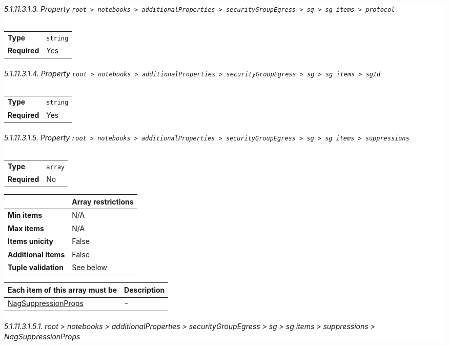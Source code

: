 ###### <a name="notebooks_additionalProperties_securityGroupEgress_sg_items_protocol"></a>5.1.11.3.1.3. Property `root > notebooks > additionalProperties > securityGroupEgress > sg > sg items > protocol`

|              |          |
| ------------ | -------- |
| **Type**     | `string` |
| **Required** | Yes      |

###### <a name="notebooks_additionalProperties_securityGroupEgress_sg_items_sgId"></a>5.1.11.3.1.4. Property `root > notebooks > additionalProperties > securityGroupEgress > sg > sg items > sgId`

|              |          |
| ------------ | -------- |
| **Type**     | `string` |
| **Required** | Yes      |

###### <a name="notebooks_additionalProperties_securityGroupEgress_sg_items_suppressions"></a>5.1.11.3.1.5. Property `root > notebooks > additionalProperties > securityGroupEgress > sg > sg items > suppressions`

|              |         |
| ------------ | ------- |
| **Type**     | `array` |
| **Required** | No      |

|                      | Array restrictions |
| -------------------- | ------------------ |
| **Min items**        | N/A                |
| **Max items**        | N/A                |
| **Items unicity**    | False              |
| **Additional items** | False              |
| **Tuple validation** | See below          |

| Each item of this array must be                                                                        | Description |
| ------------------------------------------------------------------------------------------------------ | ----------- |
| [NagSuppressionProps](#notebooks_additionalProperties_securityGroupEgress_sg_items_suppressions_items) | -           |

###### <a name="autogenerated_heading_13"></a>5.1.11.3.1.5.1. root > notebooks > additionalProperties > securityGroupEgress > sg > sg items > suppressions > NagSuppressionProps
